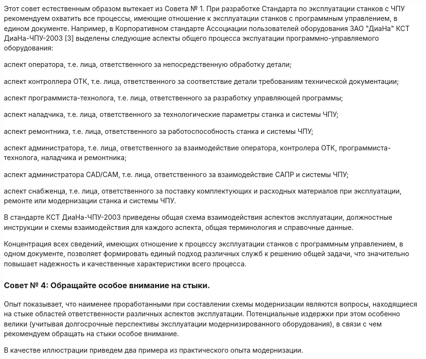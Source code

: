 Этот совет естественным образом вытекает из Совета № 1. При разработке Стандарта по эксплуатации станков с ЧПУ рекомендуем охватить все процессы, имеющие отношение к эксплуатации станков с программным управлением, в едином документе. Например, в Корпоративном стандарте Ассоциации пользователей оборудования ЗАО "ДиаНа" КСТ ДиаНа-ЧПУ-2003 [3] выделены следующие аспекты общего процесса экспуатации программно-управляемого оборудования:
</p>
<p>
<span class="glyphicon glyphicon-chevron-right" aria-hidden="true"></span> аспект оператора, т.е. лица, ответственного за непосредственную обработку детали;
</p>
<p>
<span class="glyphicon glyphicon-chevron-right" aria-hidden="true"></span> аспект контроллера ОТК, т.е. лица, ответственного за соответствие детали требованиям технической документации;
</p>
<p>
<span class="glyphicon glyphicon-chevron-right" aria-hidden="true"></span> аспект программиста-технолога, т.е. лица, ответственного за разработку управляющей программы;
</p>
<p>
<span class="glyphicon glyphicon-chevron-right" aria-hidden="true"></span> аспект наладчика, т.е. лица, ответственного за технологические параметры станка и системы ЧПУ;
</p>
<p>
<span class="glyphicon glyphicon-chevron-right" aria-hidden="true"></span> аспект ремонтника, т.е. лица, ответственного за работоспособность станка и системы ЧПУ;
</p>
<p>
<span class="glyphicon glyphicon-chevron-right" aria-hidden="true"></span> аспект администратора, т.е. лица, ответственного за взаимодействие оператора, контролера ОТК, программиста-технолога, наладчика и ремонтника;
</p>
<p>
<span class="glyphicon glyphicon-chevron-right" aria-hidden="true"></span> аспект администратора CAD/CAM, т.е. лица, ответственного за взаимодействие САПР и системы ЧПУ;
</p>
<p>
<span class="glyphicon glyphicon-chevron-right" aria-hidden="true"></span> аспект снабженца, т.е. лица, ответственного за поставку комплектующих и расходных материалов при эксплуатации, ремонте или модернизации станка и системы ЧПУ.
</p>
<p>
В стандарте КСТ ДиаНа-ЧПУ-2003 приведены общая схема взаимодействия аспектов  эксплуатации, должностные инструкции и схемы взаимодействия для каждого аспекта, общая терминология и справочные данные. 
</p>
<p>
Концентрация всех сведений, имеющих отношение к процессу эксплуатации станков с программным управлением, в одном документе, позволяет формировать единый подход различных служб к решению общей задачи, что значительно повышает надежность и качественные характеристики всего процесса.
</p>
<h3>Совет № 4: Обращайте особое внимание на стыки.</h3>
<p>
Опыт показывает, что наименее проработанными при составлении схемы модернизации являются вопросы, находящиеся на стыке областей ответственности различных аспектов эксплуатации. Потенциальные издержки при этом особенно велики (учитывая долгосрочные перспективы эксплуатации модернизированного оборудования), в связи с чем рекомендуем обращать на стыки особое внимание.
</p>
<p>
В качестве иллюстрации приведем два примера из практического опыта модернизации.
</p>
<p>